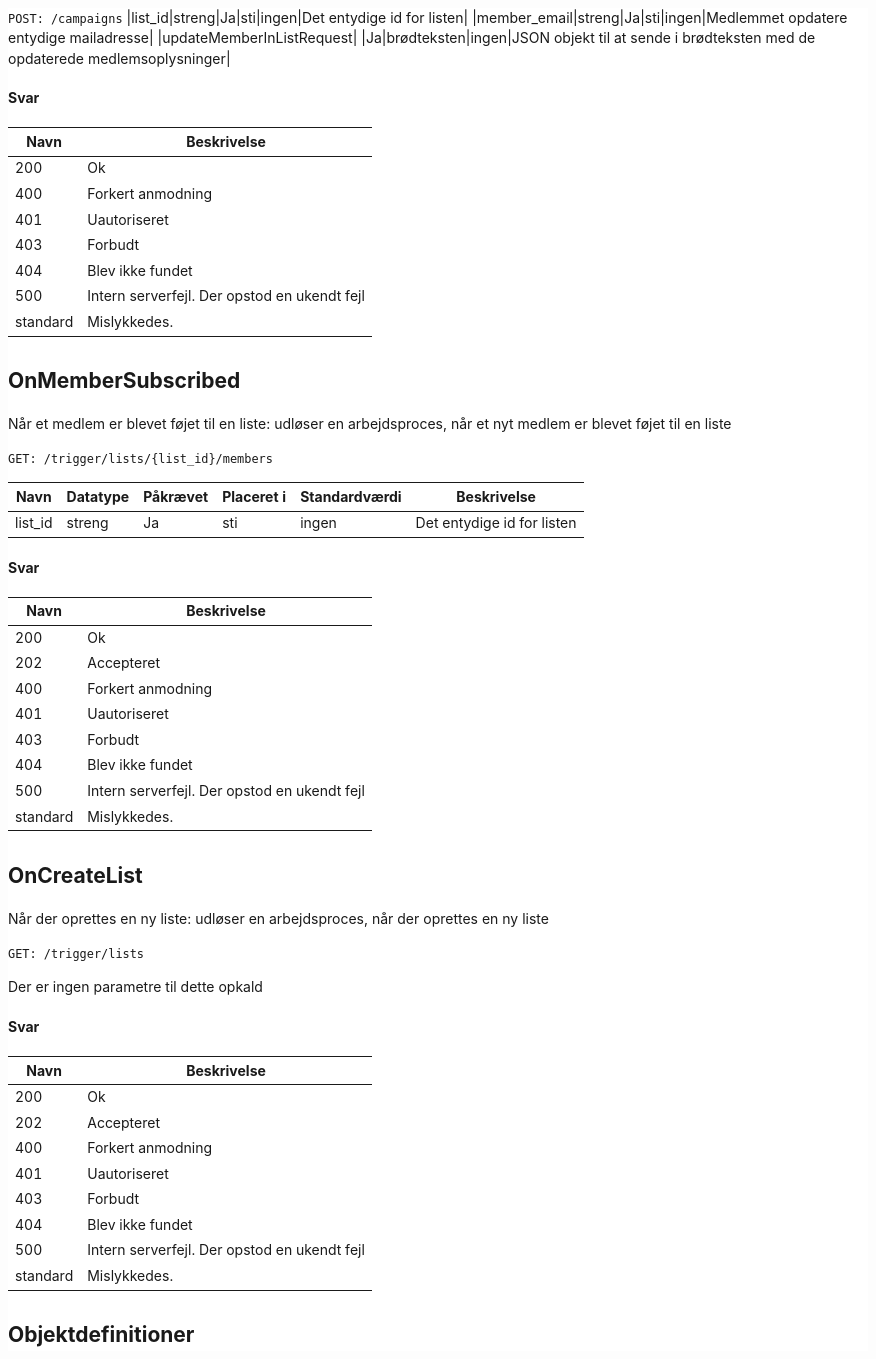 ```POST: /campaigns```
|list_id|streng|Ja|sti|ingen|Det entydige id for listen|
|member_email|streng|Ja|sti|ingen|Medlemmet opdatere entydige mailadresse|
|updateMemberInListRequest| |Ja|brødteksten|ingen|JSON objekt til at sende i brødteksten med de opdaterede medlemsoplysninger|

#### <a name="response"></a>Svar

|Navn|Beskrivelse|
|---|---|
|200|Ok|
|400|Forkert anmodning|
|401|Uautoriseret|
|403|Forbudt|
|404|Blev ikke fundet|
|500|Intern serverfejl. Der opstod en ukendt fejl|
|standard|Mislykkedes.|


## <a name="onmembersubscribed"></a>OnMemberSubscribed
Når et medlem er blevet føjet til en liste: udløser en arbejdsproces, når et nyt medlem er blevet føjet til en liste

```GET: /trigger/lists/{list_id}/members```

| Navn| Datatype|Påkrævet|Placeret i|Standardværdi|Beskrivelse|
| ---|---|---|---|---|---|
|list_id|streng|Ja|sti|ingen|Det entydige id for listen|

#### <a name="response"></a>Svar

|Navn|Beskrivelse|
|---|---|
|200|Ok|
|202|Accepteret|
|400|Forkert anmodning|
|401|Uautoriseret|
|403|Forbudt|
|404|Blev ikke fundet|
|500|Intern serverfejl. Der opstod en ukendt fejl|
|standard|Mislykkedes.|


## <a name="oncreatelist"></a>OnCreateList
Når der oprettes en ny liste: udløser en arbejdsproces, når der oprettes en ny liste

```GET: /trigger/lists```

Der er ingen parametre til dette opkald
#### <a name="response"></a>Svar

|Navn|Beskrivelse|
|---|---|
|200|Ok|
|202|Accepteret|
|400|Forkert anmodning|
|401|Uautoriseret|
|403|Forbudt|
|404|Blev ikke fundet|
|500|Intern serverfejl. Der opstod en ukendt fejl|
|standard|Mislykkedes.|


## <a name="object-definitions"></a>Objektdefinitioner
```